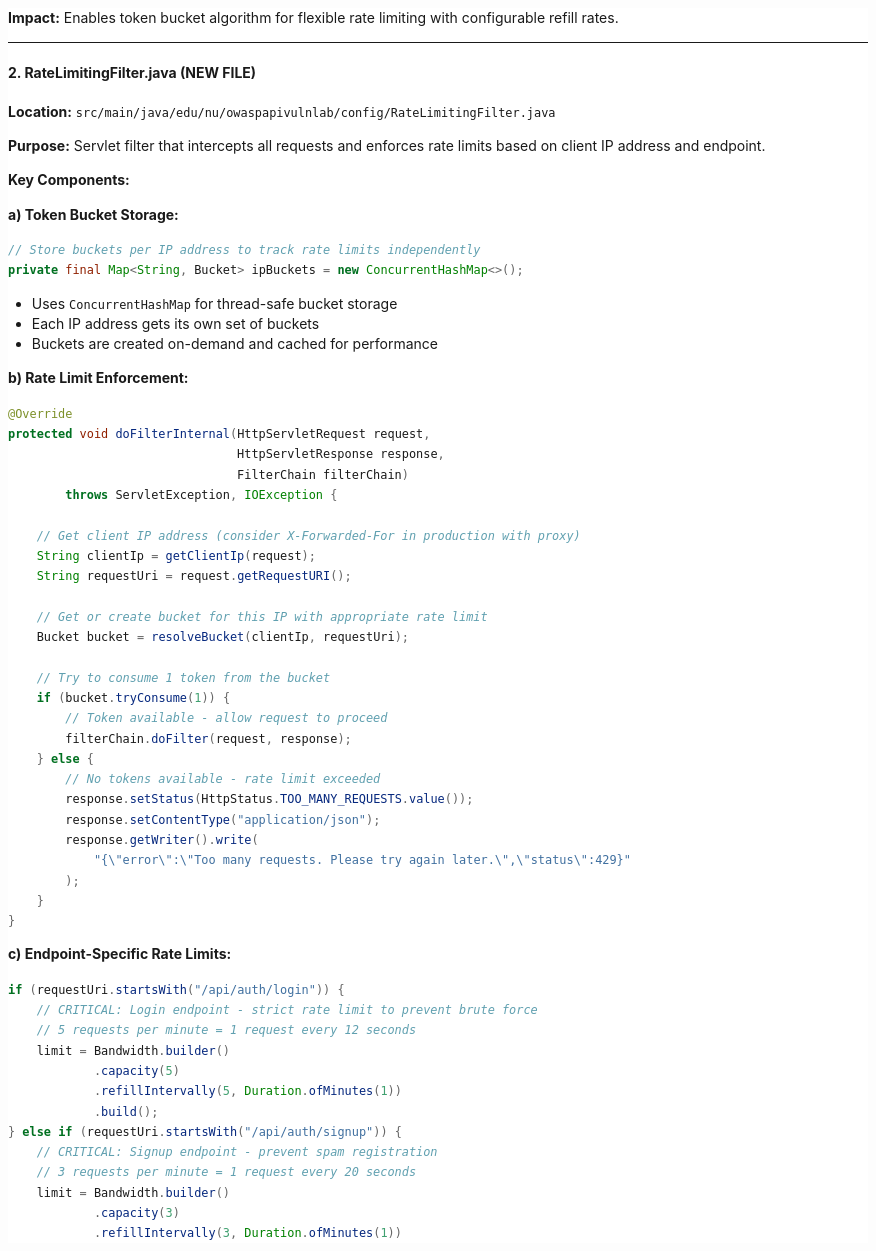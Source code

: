 **Impact:** Enables token bucket algorithm for flexible rate limiting with configurable refill rates.

---

#### 2. RateLimitingFilter.java (NEW FILE)
**Location:** `src/main/java/edu/nu/owaspapivulnlab/config/RateLimitingFilter.java`

**Purpose:** Servlet filter that intercepts all requests and enforces rate limits based on client IP address and endpoint.

**Key Components:**

**a) Token Bucket Storage:**
```java
// Store buckets per IP address to track rate limits independently
private final Map<String, Bucket> ipBuckets = new ConcurrentHashMap<>();
```
- Uses `ConcurrentHashMap` for thread-safe bucket storage
- Each IP address gets its own set of buckets
- Buckets are created on-demand and cached for performance

**b) Rate Limit Enforcement:**
```java
@Override
protected void doFilterInternal(HttpServletRequest request, 
                                HttpServletResponse response, 
                                FilterChain filterChain) 
        throws ServletException, IOException {
    
    // Get client IP address (consider X-Forwarded-For in production with proxy)
    String clientIp = getClientIp(request);
    String requestUri = request.getRequestURI();
    
    // Get or create bucket for this IP with appropriate rate limit
    Bucket bucket = resolveBucket(clientIp, requestUri);
    
    // Try to consume 1 token from the bucket
    if (bucket.tryConsume(1)) {
        // Token available - allow request to proceed
        filterChain.doFilter(request, response);
    } else {
        // No tokens available - rate limit exceeded
        response.setStatus(HttpStatus.TOO_MANY_REQUESTS.value());
        response.setContentType("application/json");
        response.getWriter().write(
            "{\"error\":\"Too many requests. Please try again later.\",\"status\":429}"
        );
    }
}
```

**c) Endpoint-Specific Rate Limits:**
```java
if (requestUri.startsWith("/api/auth/login")) {
    // CRITICAL: Login endpoint - strict rate limit to prevent brute force
    // 5 requests per minute = 1 request every 12 seconds
    limit = Bandwidth.builder()
            .capacity(5)
            .refillIntervally(5, Duration.ofMinutes(1))
            .build();
} else if (requestUri.startsWith("/api/auth/signup")) {
    // CRITICAL: Signup endpoint - prevent spam registration
    // 3 requests per minute = 1 request every 20 seconds
    limit = Bandwidth.builder()
            .capacity(3)
            .refillIntervally(3, Duration.ofMinutes(1))
```